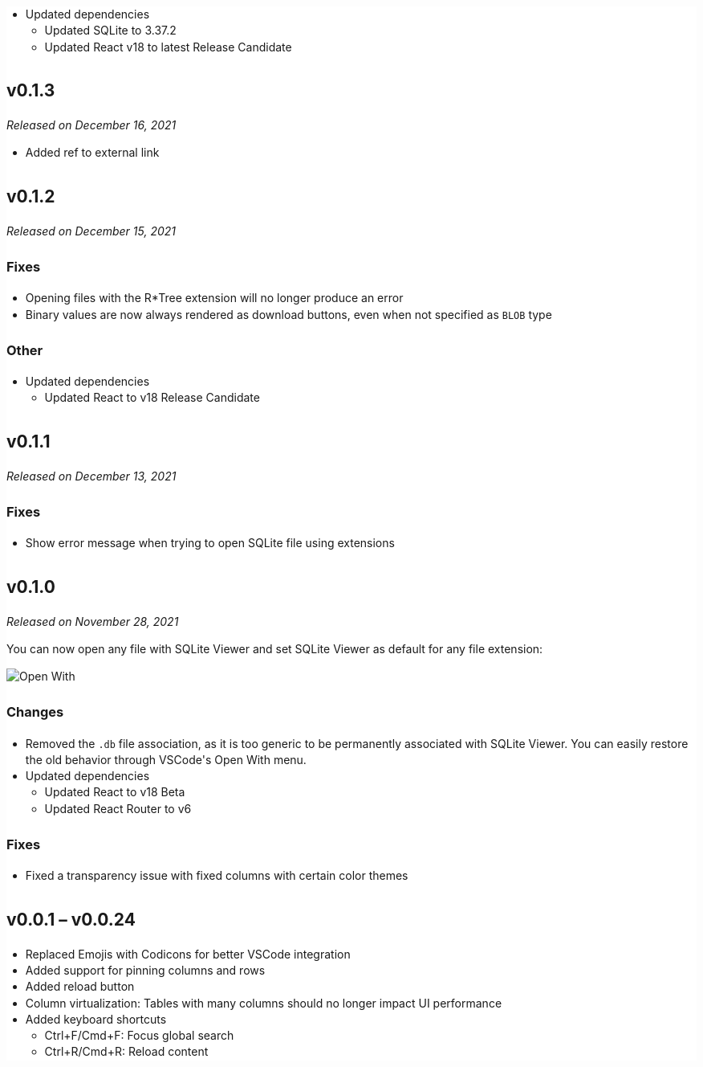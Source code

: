 * Updated dependencies
  * Updated SQLite to 3.37.2
  * Updated React v18 to latest Release Candidate

## v0.1.3
_Released on December 16, 2021_

* Added ref to external link

## v0.1.2
_Released on December 15, 2021_

### Fixes
* Opening files with the R*Tree extension will no longer produce an error
* Binary values are now always rendered as download buttons, even when not specified as `BLOB` type

### Other
* Updated dependencies
  * Updated React to v18 Release Candidate

## v0.1.1
_Released on December 13, 2021_

### Fixes
* Show error message when trying to open SQLite file using extensions

## v0.1.0
_Released on November 28, 2021_

You can now open any file with SQLite Viewer and set SQLite Viewer as default for any file extension:

![Open With](documentation/new.gif)

### Changes
* Removed the `.db` file association, as it is too generic to be permanently associated with SQLite Viewer. 
You can easily restore the old behavior through VSCode's Open With menu.
* Updated dependencies
  * Updated React to v18 Beta
  * Updated React Router to v6

### Fixes
* Fixed a transparency issue with fixed columns with certain color themes

## v0.0.1 – v0.0.24
* Replaced Emojis with Codicons for better VSCode integration
* Added support for pinning columns and rows
* Added reload button 
* Column virtualization: Tables with many columns should no longer impact UI performance
* Added keyboard shortcuts
  - Ctrl+F/Cmd+F: Focus global search
  - Ctrl+R/Cmd+R: Reload content
